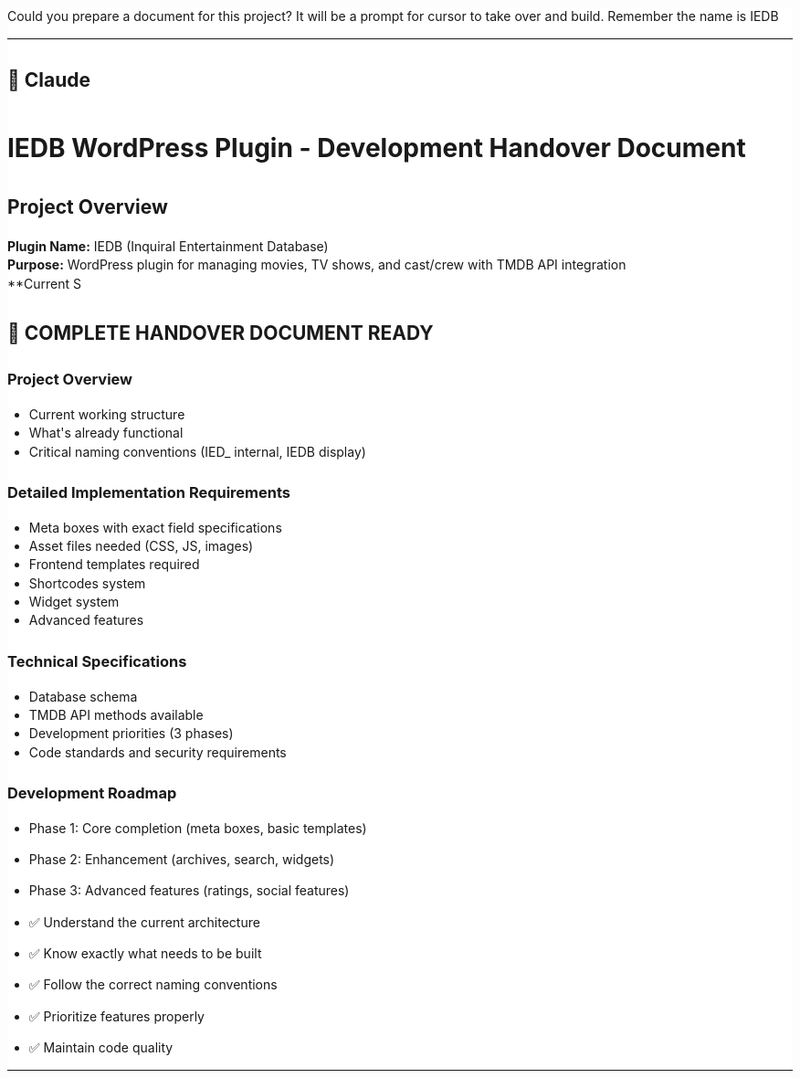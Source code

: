 Could you prepare a document for this project? It will be a prompt for cursor to take over and build. Remember the name is IEDB

---

## 🤖 Claude

# IEDB WordPress Plugin - Development Handover Document

## Project Overview

**Plugin Name:** IEDB (Inquiral Entertainment Database)  
**Purpose:** WordPress plugin for managing movies, TV shows, and cast/crew with TMDB API integration  
**Current S

## 📄 COMPLETE HANDOVER DOCUMENT READY

### Project Overview

- Current working structure
- What's already functional
- Critical naming conventions (IED_ internal, IEDB display)

### Detailed Implementation Requirements

- Meta boxes with exact field specifications
- Asset files needed (CSS, JS, images)
- Frontend templates required
- Shortcodes system
- Widget system
- Advanced features

### Technical Specifications

- Database schema
- TMDB API methods available
- Development priorities (3 phases)
- Code standards and security requirements

### Development Roadmap

- Phase 1: Core completion (meta boxes, basic templates)
- Phase 2: Enhancement (archives, search, widgets)
- Phase 3: Advanced features (ratings, social features)

- ✅ Understand the current architecture
- ✅ Know exactly what needs to be built
- ✅ Follow the correct naming conventions
- ✅ Prioritize features properly
- ✅ Maintain code quality

---